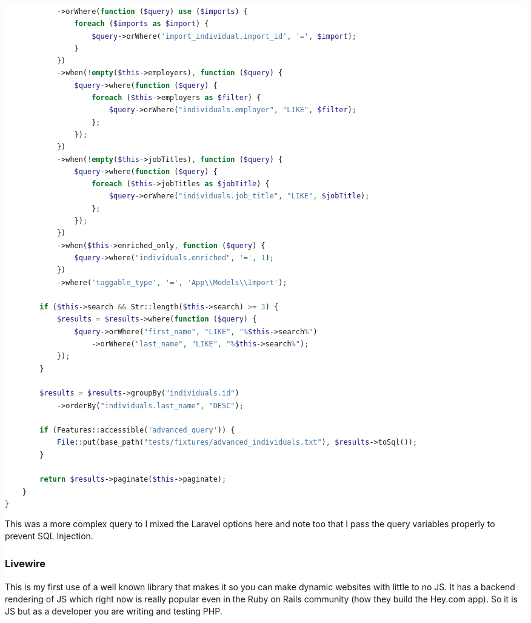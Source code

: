 ```php
            ->orWhere(function ($query) use ($imports) {
                foreach ($imports as $import) {
                    $query->orWhere('import_individual.import_id', '=', $import);
                }
            })
            ->when(!empty($this->employers), function ($query) {
                $query->where(function ($query) {
                    foreach ($this->employers as $filter) {
                        $query->orWhere("individuals.employer", "LIKE", $filter);
                    };
                });
            })
            ->when(!empty($this->jobTitles), function ($query) {
                $query->where(function ($query) {
                    foreach ($this->jobTitles as $jobTitle) {
                        $query->orWhere("individuals.job_title", "LIKE", $jobTitle);
                    };
                });
            })
            ->when($this->enriched_only, function ($query) {
                $query->where("individuals.enriched", '=', 1);
            })
            ->where('taggable_type', '=', 'App\\Models\\Import');

        if ($this->search && Str::length($this->search) >= 3) {
            $results = $results->where(function ($query) {
                $query->orWhere("first_name", "LIKE", "%$this->search%")
                    ->orWhere("last_name", "LIKE", "%$this->search%");
            });
        }

        $results = $results->groupBy("individuals.id")
            ->orderBy("individuals.last_name", "DESC");

        if (Features::accessible('advanced_query')) {
            File::put(base_path("tests/fixtures/advanced_individuals.txt"), $results->toSql());
        }

        return $results->paginate($this->paginate);
    }
}
```

This was a more complex query to I mixed the Laravel options here and note too that I pass the query variables properly to prevent SQL Injection.



### Livewire 
This is my first use of a well known library that makes it so you can make dynamic websites with little to no
JS. It has a backend rendering of JS which right now is really popular even in the Ruby on Rails community (how they
build the Hey.com app). So it is JS but as a developer you are writing and testing PHP.
